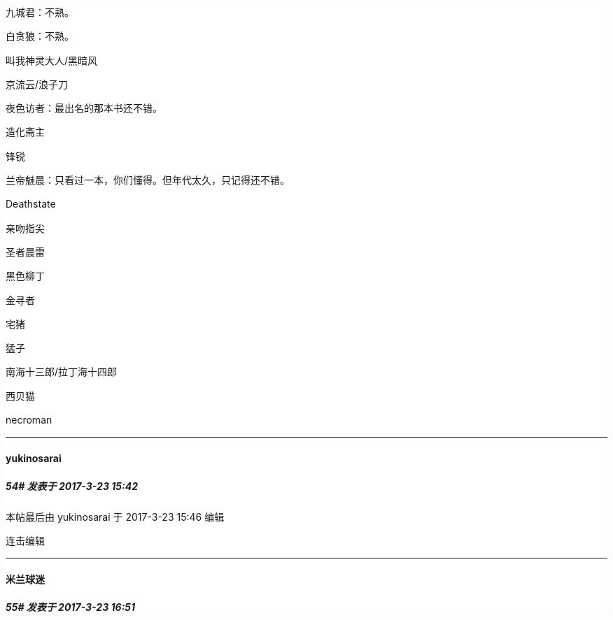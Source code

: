 九城君：不熟。

白贪狼：不熟。

叫我神灵大人/黑暗风

京流云/浪子刀

夜色访者：最出名的那本书还不错。

造化斋主

锋锐

兰帝魅晨：只看过一本，你们懂得。但年代太久，只记得还不错。

Deathstate

亲吻指尖

圣者晨雷

黑色柳丁

金寻者

宅猪

猛子

南海十三郎/拉丁海十四郎

西贝猫

necroman








-----

####  yukinosarai  
##### 54#       发表于 2017-3-23 15:42



 本帖最后由 yukinosarai 于 2017-3-23 15:46 编辑 

连击编辑







-----

####  米兰球迷  
##### 55#       发表于 2017-3-23 16:51



